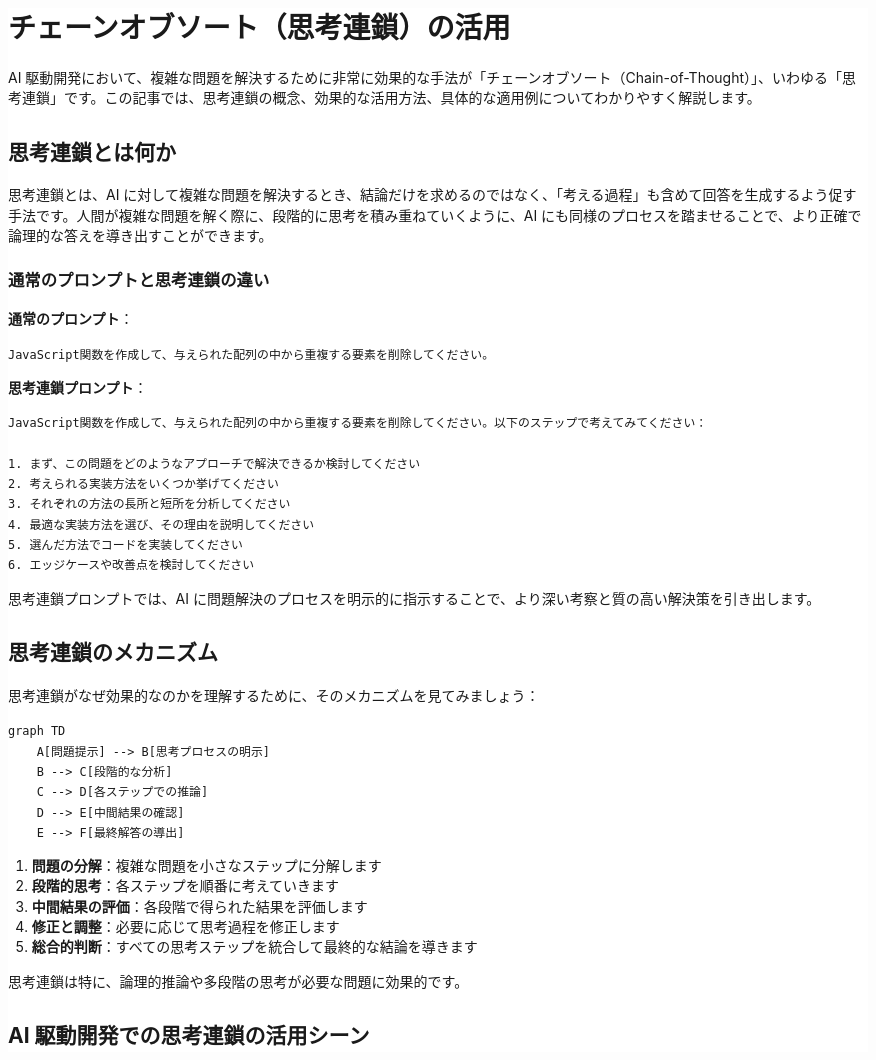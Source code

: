 # チェーンオブソート（思考連鎖）の活用

AI 駆動開発において、複雑な問題を解決するために非常に効果的な手法が「チェーンオブソート（Chain-of-Thought）」、いわゆる「思考連鎖」です。この記事では、思考連鎖の概念、効果的な活用方法、具体的な適用例についてわかりやすく解説します。

## 思考連鎖とは何か

思考連鎖とは、AI に対して複雑な問題を解決するとき、結論だけを求めるのではなく、「考える過程」も含めて回答を生成するよう促す手法です。人間が複雑な問題を解く際に、段階的に思考を積み重ねていくように、AI にも同様のプロセスを踏ませることで、より正確で論理的な答えを導き出すことができます。

### 通常のプロンプトと思考連鎖の違い

**通常のプロンプト**：

```
JavaScript関数を作成して、与えられた配列の中から重複する要素を削除してください。
```

**思考連鎖プロンプト**：

```
JavaScript関数を作成して、与えられた配列の中から重複する要素を削除してください。以下のステップで考えてみてください：

1. まず、この問題をどのようなアプローチで解決できるか検討してください
2. 考えられる実装方法をいくつか挙げてください
3. それぞれの方法の長所と短所を分析してください
4. 最適な実装方法を選び、その理由を説明してください
5. 選んだ方法でコードを実装してください
6. エッジケースや改善点を検討してください
```

思考連鎖プロンプトでは、AI に問題解決のプロセスを明示的に指示することで、より深い考察と質の高い解決策を引き出します。

## 思考連鎖のメカニズム

思考連鎖がなぜ効果的なのかを理解するために、そのメカニズムを見てみましょう：

```mermaid
graph TD
    A[問題提示] --> B[思考プロセスの明示]
    B --> C[段階的な分析]
    C --> D[各ステップでの推論]
    D --> E[中間結果の確認]
    E --> F[最終解答の導出]
```

1. **問題の分解**：複雑な問題を小さなステップに分解します
2. **段階的思考**：各ステップを順番に考えていきます
3. **中間結果の評価**：各段階で得られた結果を評価します
4. **修正と調整**：必要に応じて思考過程を修正します
5. **総合的判断**：すべての思考ステップを統合して最終的な結論を導きます

思考連鎖は特に、論理的推論や多段階の思考が必要な問題に効果的です。

## AI 駆動開発での思考連鎖の活用シーン

